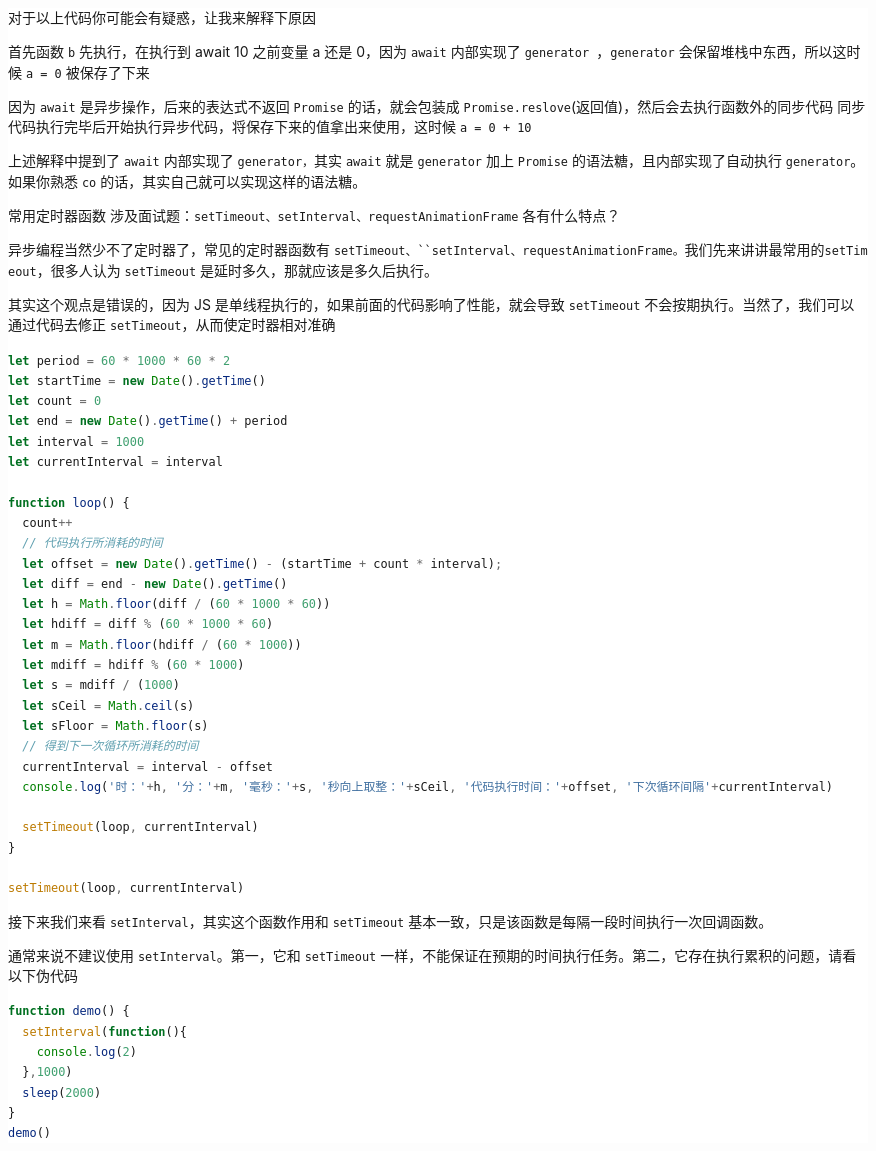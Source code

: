 对于以上代码你可能会有疑惑，让我来解释下原因

首先函数 `b` 先执行，在执行到 await 10 之前变量 a 还是 0，因为 `await` 内部实现了 `generator `，`generator` 会保留堆栈中东西，所以这时候 `a = 0` 被保存了下来

因为 `await` 是异步操作，后来的表达式不返回 `Promise` 的话，就会包装成 `Promise.reslove`(返回值)，然后会去执行函数外的同步代码
同步代码执行完毕后开始执行异步代码，将保存下来的值拿出来使用，这时候 `a = 0 + 10`

上述解释中提到了 `await` 内部实现了 `generator，`其实 `await` 就是 `generator` 加上 `Promise` 的语法糖，且内部实现了自动执行 `generator`。如果你熟悉 `co` 的话，其实自己就可以实现这样的语法糖。

常用定时器函数
涉及面试题：`setTimeout、setInterval、requestAnimationFrame` 各有什么特点？

异步编程当然少不了定时器了，常见的定时器函数有 `setTimeout、``setInterval、requestAnimationFrame。`我们先来讲讲最常用的`setTimeout`，很多人认为 `setTimeout` 是延时多久，那就应该是多久后执行。

其实这个观点是错误的，因为 JS 是单线程执行的，如果前面的代码影响了性能，就会导致 `setTimeout` 不会按期执行。当然了，我们可以通过代码去修正 `setTimeout`，从而使定时器相对准确

```js
let period = 60 * 1000 * 60 * 2
let startTime = new Date().getTime()
let count = 0
let end = new Date().getTime() + period
let interval = 1000
let currentInterval = interval

function loop() {
  count++
  // 代码执行所消耗的时间
  let offset = new Date().getTime() - (startTime + count * interval);
  let diff = end - new Date().getTime()
  let h = Math.floor(diff / (60 * 1000 * 60))
  let hdiff = diff % (60 * 1000 * 60)
  let m = Math.floor(hdiff / (60 * 1000))
  let mdiff = hdiff % (60 * 1000)
  let s = mdiff / (1000)
  let sCeil = Math.ceil(s)
  let sFloor = Math.floor(s)
  // 得到下一次循环所消耗的时间
  currentInterval = interval - offset 
  console.log('时：'+h, '分：'+m, '毫秒：'+s, '秒向上取整：'+sCeil, '代码执行时间：'+offset, '下次循环间隔'+currentInterval) 

  setTimeout(loop, currentInterval)
}

setTimeout(loop, currentInterval)
```

接下来我们来看 `setInterval`，其实这个函数作用和 `setTimeout` 基本一致，只是该函数是每隔一段时间执行一次回调函数。

通常来说不建议使用 `setInterval`。第一，它和 `setTimeout` 一样，不能保证在预期的时间执行任务。第二，它存在执行累积的问题，请看以下伪代码

```js
function demo() {
  setInterval(function(){
    console.log(2)
  },1000)
  sleep(2000)
}
demo()
```
